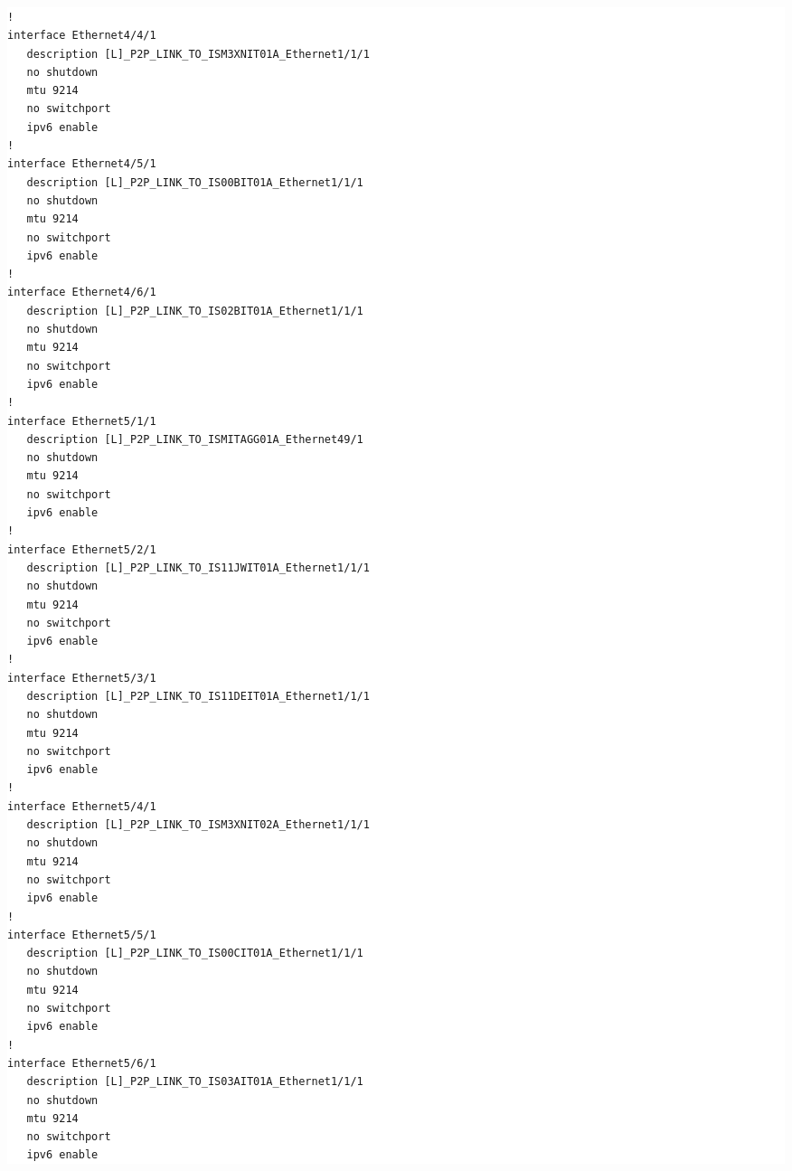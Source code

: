 ```eos
!
interface Ethernet4/4/1
   description [L]_P2P_LINK_TO_ISM3XNIT01A_Ethernet1/1/1
   no shutdown
   mtu 9214
   no switchport
   ipv6 enable
!
interface Ethernet4/5/1
   description [L]_P2P_LINK_TO_IS00BIT01A_Ethernet1/1/1
   no shutdown
   mtu 9214
   no switchport
   ipv6 enable
!
interface Ethernet4/6/1
   description [L]_P2P_LINK_TO_IS02BIT01A_Ethernet1/1/1
   no shutdown
   mtu 9214
   no switchport
   ipv6 enable
!
interface Ethernet5/1/1
   description [L]_P2P_LINK_TO_ISMITAGG01A_Ethernet49/1
   no shutdown
   mtu 9214
   no switchport
   ipv6 enable
!
interface Ethernet5/2/1
   description [L]_P2P_LINK_TO_IS11JWIT01A_Ethernet1/1/1
   no shutdown
   mtu 9214
   no switchport
   ipv6 enable
!
interface Ethernet5/3/1
   description [L]_P2P_LINK_TO_IS11DEIT01A_Ethernet1/1/1
   no shutdown
   mtu 9214
   no switchport
   ipv6 enable
!
interface Ethernet5/4/1
   description [L]_P2P_LINK_TO_ISM3XNIT02A_Ethernet1/1/1
   no shutdown
   mtu 9214
   no switchport
   ipv6 enable
!
interface Ethernet5/5/1
   description [L]_P2P_LINK_TO_IS00CIT01A_Ethernet1/1/1
   no shutdown
   mtu 9214
   no switchport
   ipv6 enable
!
interface Ethernet5/6/1
   description [L]_P2P_LINK_TO_IS03AIT01A_Ethernet1/1/1
   no shutdown
   mtu 9214
   no switchport
   ipv6 enable
```